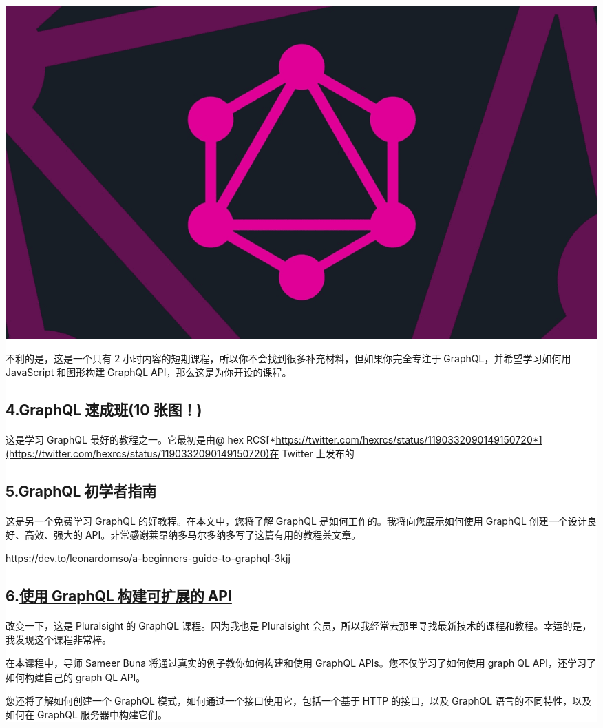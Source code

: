 [![](img/c16ad816346ca399d40f2b79564e44e5.png)](https://click.linksynergy.com/deeplink?id=JVFxdTr9V80&mid=39197&murl=https%3A%2F%2Fwww.udemy.com%2Fcomplete-guide-to-building-a-graphql-api%2F)

不利的是，这是一个只有 2 小时内容的短期课程，所以你不会找到很多补充材料，但如果你完全专注于 GraphQL，并希望学习如何用 [JavaScript](https://hackernoon.com/10-websites-to-learn-javascript-for-beginners-31e13bbdbb5c) 和图形构建 GraphQL API，那么这是为你开设的课程。

## 4.GraphQL 速成班(10 张图！)

这是学习 GraphQL 最好的教程之一。它最初是由@ hex RCS[*https://twitter.com/hexrcs/status/1190332090149150720*](https://twitter.com/hexrcs/status/1190332090149150720)在 Twitter 上发布的

## 5.GraphQL 初学者指南

这是另一个免费学习 GraphQL 的好教程。在本文中，您将了解 GraphQL 是如何工作的。我将向您展示如何使用 GraphQL 创建一个设计良好、高效、强大的 API。非常感谢莱昂纳多马尔多纳多写了这篇有用的教程兼文章。

<https://dev.to/leonardomso/a-beginners-guide-to-graphql-3kjj>  

## 6.[使用 GraphQL 构建可扩展的 API](http://pluralsight.pxf.io/c/1193463/424552/7490?u=https%3A%2F%2Fwww.pluralsight.com%2Fcourses%2Fgraphql-scalable-apis)

改变一下，这是 Pluralsight 的 GraphQL 课程。因为我也是 Pluralsight 会员，所以我经常去那里寻找最新技术的课程和教程。幸运的是，我发现这个课程非常棒。

在本课程中，导师 Sameer Buna 将通过真实的例子教你如何构建和使用 GraphQL APIs。您不仅学习了如何使用 graph QL API，还学习了如何构建自己的 graph QL API。

您还将了解如何创建一个 GraphQL 模式，如何通过一个接口使用它，包括一个基于 HTTP 的接口，以及 GraphQL 语言的不同特性，以及如何在 GraphQL 服务器中构建它们。
